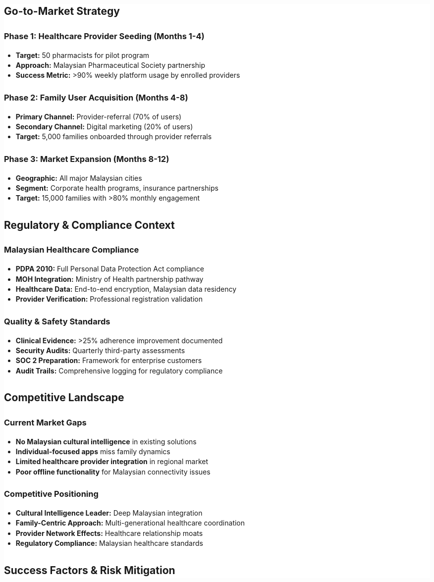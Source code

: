 ## Go-to-Market Strategy

### Phase 1: Healthcare Provider Seeding (Months 1-4)
- **Target:** 50 pharmacists for pilot program
- **Approach:** Malaysian Pharmaceutical Society partnership
- **Success Metric:** >90% weekly platform usage by enrolled providers

### Phase 2: Family User Acquisition (Months 4-8)
- **Primary Channel:** Provider-referral (70% of users)
- **Secondary Channel:** Digital marketing (20% of users)
- **Target:** 5,000 families onboarded through provider referrals

### Phase 3: Market Expansion (Months 8-12)
- **Geographic:** All major Malaysian cities
- **Segment:** Corporate health programs, insurance partnerships
- **Target:** 15,000 families with >80% monthly engagement

## Regulatory & Compliance Context

### Malaysian Healthcare Compliance
- **PDPA 2010:** Full Personal Data Protection Act compliance
- **MOH Integration:** Ministry of Health partnership pathway
- **Healthcare Data:** End-to-end encryption, Malaysian data residency
- **Provider Verification:** Professional registration validation

### Quality & Safety Standards
- **Clinical Evidence:** >25% adherence improvement documented
- **Security Audits:** Quarterly third-party assessments
- **SOC 2 Preparation:** Framework for enterprise customers
- **Audit Trails:** Comprehensive logging for regulatory compliance

## Competitive Landscape

### Current Market Gaps
- **No Malaysian cultural intelligence** in existing solutions
- **Individual-focused apps** miss family dynamics
- **Limited healthcare provider integration** in regional market
- **Poor offline functionality** for Malaysian connectivity issues

### Competitive Positioning
- **Cultural Intelligence Leader:** Deep Malaysian integration
- **Family-Centric Approach:** Multi-generational healthcare coordination
- **Provider Network Effects:** Healthcare relationship moats
- **Regulatory Compliance:** Malaysian healthcare standards

## Success Factors & Risk Mitigation
